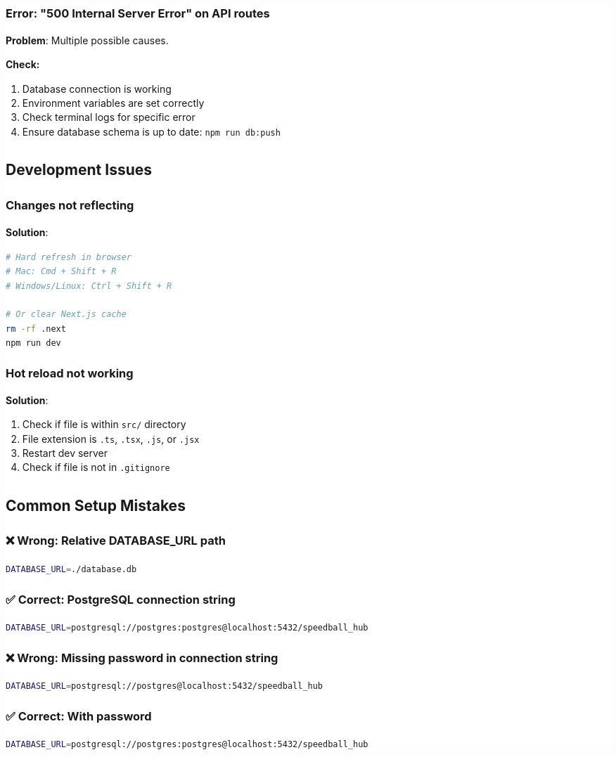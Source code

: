 ### Error: "500 Internal Server Error" on API routes

**Problem**: Multiple possible causes.

**Check:**
1. Database connection is working
2. Environment variables are set correctly
3. Check terminal logs for specific error
4. Ensure database schema is up to date: `npm run db:push`

## Development Issues

### Changes not reflecting

**Solution**:
```bash
# Hard refresh in browser
# Mac: Cmd + Shift + R
# Windows/Linux: Ctrl + Shift + R

# Or clear Next.js cache
rm -rf .next
npm run dev
```

### Hot reload not working

**Solution**:
1. Check if file is within `src/` directory
2. File extension is `.ts`, `.tsx`, `.js`, or `.jsx`
3. Restart dev server
4. Check if file is not in `.gitignore`

## Common Setup Mistakes

### ❌ Wrong: Relative DATABASE_URL path
```bash
DATABASE_URL=./database.db
```

### ✅ Correct: PostgreSQL connection string
```bash
DATABASE_URL=postgresql://postgres:postgres@localhost:5432/speedball_hub
```

### ❌ Wrong: Missing password in connection string
```bash
DATABASE_URL=postgresql://postgres@localhost:5432/speedball_hub
```

### ✅ Correct: With password
```bash
DATABASE_URL=postgresql://postgres:postgres@localhost:5432/speedball_hub
```
